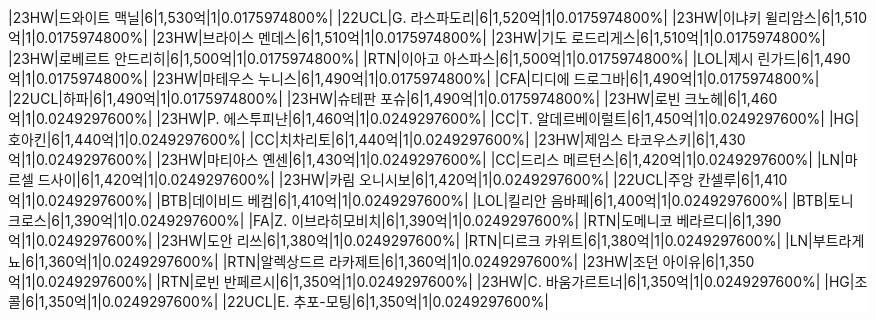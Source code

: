 |23HW|드와이트 맥닐|6|1,530억|1|0.0175974800%|
|22UCL|G. 라스파도리|6|1,520억|1|0.0175974800%|
|23HW|이냐키 윌리암스|6|1,510억|1|0.0175974800%|
|23HW|브라이스 멘데스|6|1,510억|1|0.0175974800%|
|23HW|기도 로드리게스|6|1,510억|1|0.0175974800%|
|23HW|로베르트 안드리히|6|1,500억|1|0.0175974800%|
|RTN|이아고 아스파스|6|1,500억|1|0.0175974800%|
|LOL|제시 린가드|6|1,490억|1|0.0175974800%|
|23HW|마테우스 누니스|6|1,490억|1|0.0175974800%|
|CFA|디디에 드로그바|6|1,490억|1|0.0175974800%|
|22UCL|하파|6|1,490억|1|0.0175974800%|
|23HW|슈테판 포슈|6|1,490억|1|0.0175974800%|
|23HW|로빈 크노헤|6|1,460억|1|0.0249297600%|
|23HW|P. 에스투피냔|6|1,460억|1|0.0249297600%|
|CC|T. 알데르베이럴트|6|1,450억|1|0.0249297600%|
|HG|호아킨|6|1,440억|1|0.0249297600%|
|CC|치차리토|6|1,440억|1|0.0249297600%|
|23HW|제임스 타코우스키|6|1,430억|1|0.0249297600%|
|23HW|마티아스 옌센|6|1,430억|1|0.0249297600%|
|CC|드리스 메르턴스|6|1,420억|1|0.0249297600%|
|LN|마르셀 드사이|6|1,420억|1|0.0249297600%|
|23HW|카림 오니시보|6|1,420억|1|0.0249297600%|
|22UCL|주앙 칸셀루|6|1,410억|1|0.0249297600%|
|BTB|데이비드 베컴|6|1,410억|1|0.0249297600%|
|LOL|킬리안 음바페|6|1,400억|1|0.0249297600%|
|BTB|토니 크로스|6|1,390억|1|0.0249297600%|
|FA|Z. 이브라히모비치|6|1,390억|1|0.0249297600%|
|RTN|도메니코 베라르디|6|1,390억|1|0.0249297600%|
|23HW|도안 리쓰|6|1,380억|1|0.0249297600%|
|RTN|디르크 카위트|6|1,380억|1|0.0249297600%|
|LN|부트라게뇨|6|1,360억|1|0.0249297600%|
|RTN|알렉상드르 라카제트|6|1,360억|1|0.0249297600%|
|23HW|조던 아이유|6|1,350억|1|0.0249297600%|
|RTN|로빈 반페르시|6|1,350억|1|0.0249297600%|
|23HW|C. 바움가르트너|6|1,350억|1|0.0249297600%|
|HG|조 콜|6|1,350억|1|0.0249297600%|
|22UCL|E. 추포-모팅|6|1,350억|1|0.0249297600%|